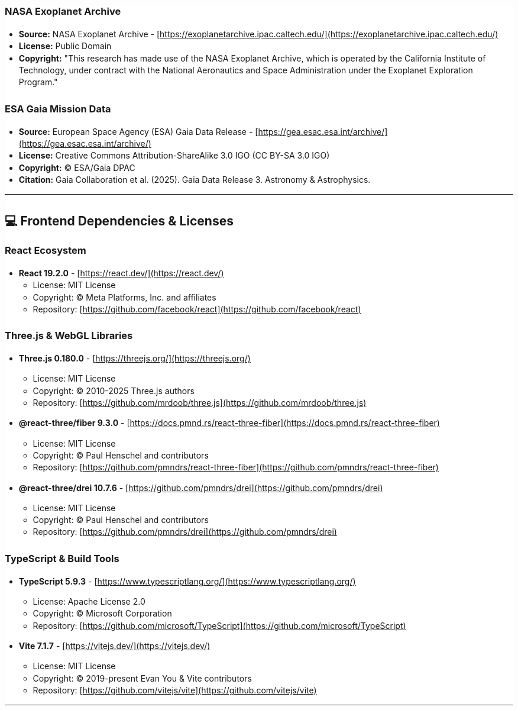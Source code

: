### **NASA Exoplanet Archive**
- **Source:** NASA Exoplanet Archive - [https://exoplanetarchive.ipac.caltech.edu/](https://exoplanetarchive.ipac.caltech.edu/)
- **License:** Public Domain
- **Copyright:** "This research has made use of the NASA Exoplanet Archive, which is operated by the California Institute of Technology, under contract with the National Aeronautics and Space Administration under the Exoplanet Exploration Program."

### **ESA Gaia Mission Data**
- **Source:** European Space Agency (ESA) Gaia Data Release - [https://gea.esac.esa.int/archive/](https://gea.esac.esa.int/archive/)
- **License:** Creative Commons Attribution-ShareAlike 3.0 IGO (CC BY-SA 3.0 IGO)
- **Copyright:** © ESA/Gaia DPAC
- **Citation:** Gaia Collaboration et al. (2025). Gaia Data Release 3. Astronomy & Astrophysics.

---

## 💻 Frontend Dependencies & Licenses

### **React Ecosystem**
- **React 19.2.0** - [https://react.dev/](https://react.dev/)
  - License: MIT License
  - Copyright: © Meta Platforms, Inc. and affiliates
  - Repository: [https://github.com/facebook/react](https://github.com/facebook/react)

### **Three.js & WebGL Libraries**
- **Three.js 0.180.0** - [https://threejs.org/](https://threejs.org/)
  - License: MIT License
  - Copyright: © 2010-2025 Three.js authors
  - Repository: [https://github.com/mrdoob/three.js](https://github.com/mrdoob/three.js)

- **@react-three/fiber 9.3.0** - [https://docs.pmnd.rs/react-three-fiber](https://docs.pmnd.rs/react-three-fiber)
  - License: MIT License
  - Copyright: © Paul Henschel and contributors
  - Repository: [https://github.com/pmndrs/react-three-fiber](https://github.com/pmndrs/react-three-fiber)

- **@react-three/drei 10.7.6** - [https://github.com/pmndrs/drei](https://github.com/pmndrs/drei)
  - License: MIT License
  - Copyright: © Paul Henschel and contributors
  - Repository: [https://github.com/pmndrs/drei](https://github.com/pmndrs/drei)

### **TypeScript & Build Tools**
- **TypeScript 5.9.3** - [https://www.typescriptlang.org/](https://www.typescriptlang.org/)
  - License: Apache License 2.0
  - Copyright: © Microsoft Corporation
  - Repository: [https://github.com/microsoft/TypeScript](https://github.com/microsoft/TypeScript)

- **Vite 7.1.7** - [https://vitejs.dev/](https://vitejs.dev/)
  - License: MIT License
  - Copyright: © 2019-present Evan You & Vite contributors
  - Repository: [https://github.com/vitejs/vite](https://github.com/vitejs/vite)

---